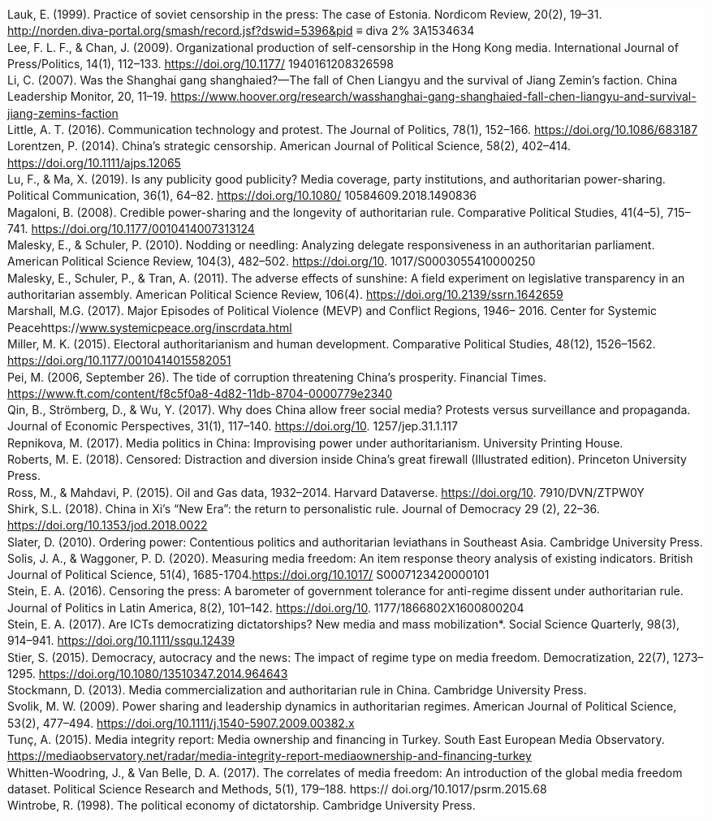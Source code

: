 Lauk, E. (1999). Practice of soviet censorship in the press: The case of Estonia. Nordicom Review, 20(2), 19–31. http://norden.diva-portal.org/smash/record.jsf?dswid=5396&pid $\equiv$ diva $2 \%$ 3A1534634   
Lee, F. L. F., & Chan, J. (2009). Organizational production of self-censorship in the Hong Kong media. International Journal of Press/Politics, 14(1), 112–133. https://doi.org/10.1177/ 1940161208326598   
Li, C. (2007). Was the Shanghai gang shanghaied?—The fall of Chen Liangyu and the survival of Jiang Zemin’s faction. China Leadership Monitor, 20, 11–19. https://www.hoover.org/research/wasshanghai-gang-shanghaied-fall-chen-liangyu-and-survival-jiang-zemins-faction   
Little, A. T. (2016). Communication technology and protest. The Journal of Politics, 78(1), 152–166. https://doi.org/10.1086/683187   
Lorentzen, P. (2014). China’s strategic censorship. American Journal of Political Science, 58(2), 402–414. https://doi.org/10.1111/ajps.12065   
Lu, F., & Ma, X. (2019). Is any publicity good publicity? Media coverage, party institutions, and authoritarian power-sharing. Political Communication, 36(1), 64–82. https://doi.org/10.1080/ 10584609.2018.1490836   
Magaloni, B. (2008). Credible power-sharing and the longevity of authoritarian rule. Comparative Political Studies, 41(4–5), 715–741. https://doi.org/10.1177/0010414007313124   
Malesky, E., & Schuler, P. (2010). Nodding or needling: Analyzing delegate responsiveness in an authoritarian parliament. American Political Science Review, 104(3), 482–502. https://doi.org/10. 1017/S0003055410000250   
Malesky, E., Schuler, P., & Tran, A. (2011). The adverse effects of sunshine: A field experiment on legislative transparency in an authoritarian assembly. American Political Science Review, 106(4). https://doi.org/10.2139/ssrn.1642659   
Marshall, M.G. (2017). Major Episodes of Political Violence (MEVP) and Conflict Regions, 1946– 2016. Center for Systemic Peacehttps://www.systemicpeace.org/inscrdata.html   
Miller, M. K. (2015). Electoral authoritarianism and human development. Comparative Political Studies, 48(12), 1526–1562. https://doi.org/10.1177/0010414015582051   
Pei, M. (2006, September 26). The tide of corruption threatening China’s prosperity. Financial Times. https://www.ft.com/content/f8c5f0a8-4d82-11db-8704-0000779e2340   
Qin, B., Strömberg, D., & Wu, Y. (2017). Why does China allow freer social media? Protests versus surveillance and propaganda. Journal of Economic Perspectives, 31(1), 117–140. https://doi.org/10. 1257/jep.31.1.117   
Repnikova, M. (2017). Media politics in China: Improvising power under authoritarianism. University Printing House.   
Roberts, M. E. (2018). Censored: Distraction and diversion inside China’s great firewall (Illustrated edition). Princeton University Press.   
Ross, M., & Mahdavi, P. (2015). Oil and Gas data, 1932–2014. Harvard Dataverse. https://doi.org/10. 7910/DVN/ZTPW0Y   
Shirk, S.L. (2018). China in Xi’s “New Era”: the return to personalistic rule. Journal of Democracy 29 (2), 22–36. https://doi.org/10.1353/jod.2018.0022   
Slater, D. (2010). Ordering power: Contentious politics and authoritarian leviathans in Southeast Asia. Cambridge University Press.   
Solis, J. A., & Waggoner, P. D. (2020). Measuring media freedom: An item response theory analysis of existing indicators. British Journal of Political Science, 51(4), 1685-1704.https://doi.org/10.1017/ S0007123420000101   
Stein, E. A. (2016). Censoring the press: A barometer of government tolerance for anti-regime dissent under authoritarian rule. Journal of Politics in Latin America, 8(2), 101–142. https://doi.org/10. 1177/1866802X1600800204   
Stein, E. A. (2017). Are ICTs democratizing dictatorships? New media and mass mobilization\*. Social Science Quarterly, 98(3), 914–941. https://doi.org/10.1111/ssqu.12439   
Stier, S. (2015). Democracy, autocracy and the news: The impact of regime type on media freedom. Democratization, 22(7), 1273–1295. https://doi.org/10.1080/13510347.2014.964643   
Stockmann, D. (2013). Media commercialization and authoritarian rule in China. Cambridge University Press.   
Svolik, M. W. (2009). Power sharing and leadership dynamics in authoritarian regimes. American Journal of Political Science, 53(2), 477–494. https://doi.org/10.1111/j.1540-5907.2009.00382.x   
Tunç, A. (2015). Media integrity report: Media ownership and financing in Turkey. South East European Media Observatory. https://mediaobservatory.net/radar/media-integrity-report-mediaownership-and-financing-turkey   
Whitten-Woodring, J., & Van Belle, D. A. (2017). The correlates of media freedom: An introduction of the global media freedom dataset. Political Science Research and Methods, 5(1), 179–188. https:// doi.org/10.1017/psrm.2015.68   
Wintrobe, R. (1998). The political economy of dictatorship. Cambridge University Press.   